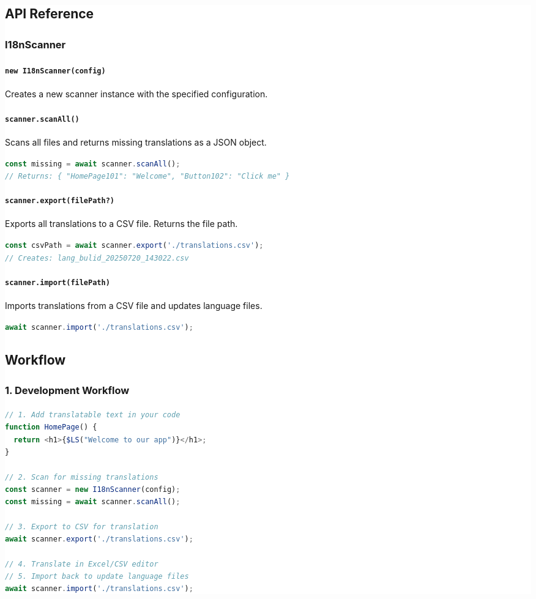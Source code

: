 ## API Reference

### I18nScanner

#### `new I18nScanner(config)`

Creates a new scanner instance with the specified configuration.

#### `scanner.scanAll()`

Scans all files and returns missing translations as a JSON object.

```javascript
const missing = await scanner.scanAll();
// Returns: { "HomePage101": "Welcome", "Button102": "Click me" }
```

#### `scanner.export(filePath?)`

Exports all translations to a CSV file. Returns the file path.

```javascript
const csvPath = await scanner.export('./translations.csv');
// Creates: lang_bulid_20250720_143022.csv
```

#### `scanner.import(filePath)`

Imports translations from a CSV file and updates language files.

```javascript
await scanner.import('./translations.csv');
```

## Workflow

### 1. Development Workflow

```javascript
// 1. Add translatable text in your code
function HomePage() {
  return <h1>{$LS("Welcome to our app")}</h1>;
}

// 2. Scan for missing translations
const scanner = new I18nScanner(config);
const missing = await scanner.scanAll();

// 3. Export to CSV for translation
await scanner.export('./translations.csv');

// 4. Translate in Excel/CSV editor
// 5. Import back to update language files
await scanner.import('./translations.csv');
```
